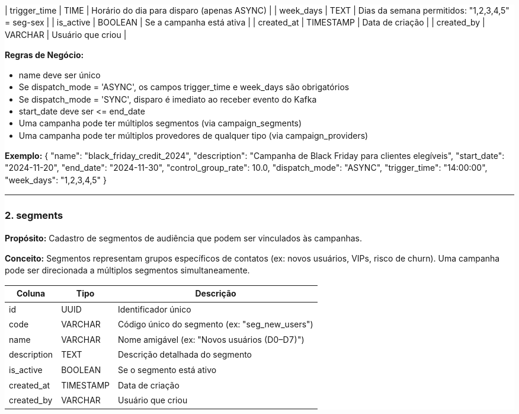   | trigger_time       | TIME      | Horário do dia para disparo (apenas ASYNC)                                   |
  | week_days          | TEXT      | Dias da semana permitidos: "1,2,3,4,5" = seg-sex                             |
  | is_active          | BOOLEAN   | Se a campanha está ativa                                                     |
  | created_at         | TIMESTAMP | Data de criação                                                              |
  | created_by         | VARCHAR   | Usuário que criou                                                            |

**Regras de Negócio:**
  - name deve ser único
  - Se dispatch_mode = 'ASYNC', os campos trigger_time e week_days são obrigatórios
  - Se dispatch_mode = 'SYNC', disparo é imediato ao receber evento do Kafka
  - start_date deve ser <= end_date
  - Uma campanha pode ter múltiplos segmentos (via campaign_segments)
  - Uma campanha pode ter múltiplos provedores de qualquer tipo (via campaign_providers)

**Exemplo:**
  {
    "name": "black_friday_credit_2024",
    "description": "Campanha de Black Friday para clientes elegíveis",
    "start_date": "2024-11-20",
    "end_date": "2024-11-30",
    "control_group_rate": 10.0,
    "dispatch_mode": "ASYNC",
    "trigger_time": "14:00:00",
    "week_days": "1,2,3,4,5"
  }

---

### 2. segments

**Propósito:** Cadastro de segmentos de audiência que podem ser vinculados às campanhas.

**Conceito:** Segmentos representam grupos específicos de contatos (ex: novos usuários, VIPs, risco de churn). Uma campanha pode ser direcionada a múltiplos segmentos simultaneamente.

  | Coluna      | Tipo      | Descrição                                |
  |-------------|-----------|------------------------------------------|
  | id          | UUID      | Identificador único                      |
  | code        | VARCHAR   | Código único do segmento (ex: "seg_new_users") |
  | name        | VARCHAR   | Nome amigável (ex: "Novos usuários (D0–D7)") |
  | description | TEXT      | Descrição detalhada do segmento          |
  | is_active   | BOOLEAN   | Se o segmento está ativo                 |
  | created_at  | TIMESTAMP | Data de criação                          |
  | created_by  | VARCHAR   | Usuário que criou                        |
